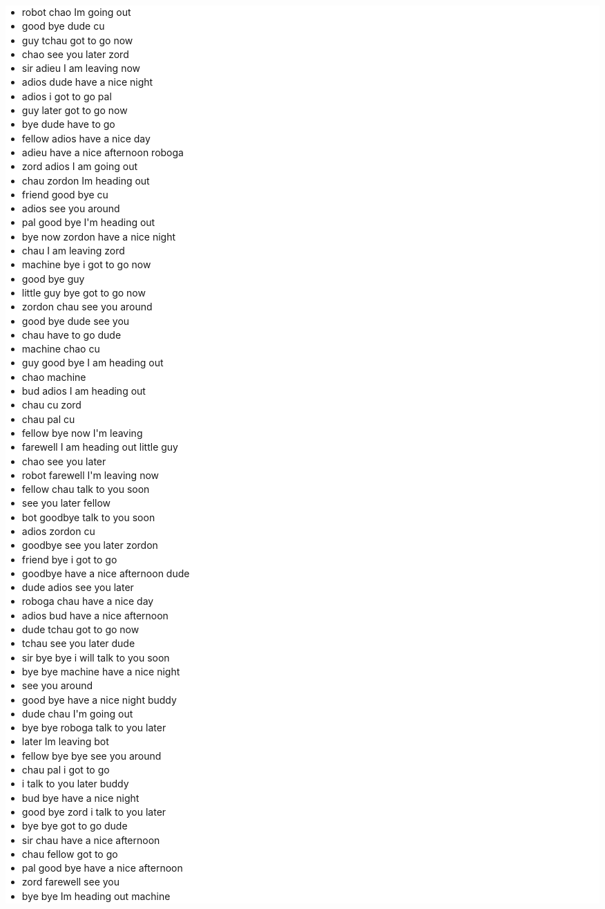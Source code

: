 - robot chao Im going out
- good bye dude cu
- guy tchau got to go now
- chao see you later zord
- sir adieu I am leaving now
- adios dude have a nice night
- adios i got to go pal
- guy later got to go now
- bye dude have to go
- fellow adios have a nice day
- adieu have a nice afternoon roboga
- zord adios I am going out
- chau zordon Im heading out
- friend good bye cu
- adios see you around
- pal good bye I'm heading out
- bye now zordon have a nice night
- chau I am leaving zord
- machine bye i got to go now
- good bye guy
- little guy bye got to go now
- zordon chau see you around
- good bye dude see you
- chau have to go dude
- machine chao cu
- guy good bye I am heading out
- chao machine
- bud adios I am heading out
- chau cu zord
- chau pal cu
- fellow bye now I'm leaving
- farewell I am heading out little guy
- chao see you later
- robot farewell I'm leaving now
- fellow chau talk to you soon
- see you later fellow
- bot goodbye talk to you soon
- adios zordon cu
- goodbye see you later zordon
- friend bye i got to go
- goodbye have a nice afternoon dude
- dude adios see you later
- roboga chau have a nice day
- adios bud have a nice afternoon
- dude tchau got to go now
- tchau see you later dude
- sir bye bye i will talk to you soon
- bye bye machine have a nice night
- see you around
- good bye have a nice night buddy
- dude chau I'm going out
- bye bye roboga talk to you later
- later Im leaving bot
- fellow bye bye see you around
- chau pal i got to go
- i talk to you later buddy
- bud bye have a nice night
- good bye zord i talk to you later
- bye bye got to go dude
- sir chau have a nice afternoon
- chau fellow got to go
- pal good bye have a nice afternoon
- zord farewell see you
- bye bye Im heading out machine